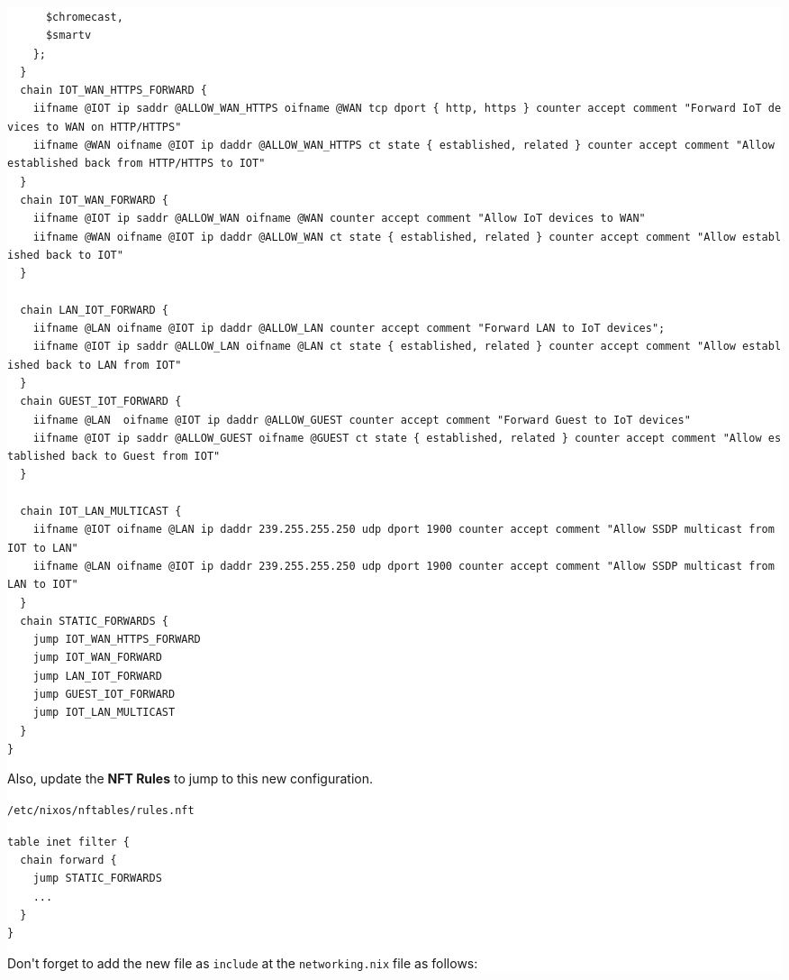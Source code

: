 ```nftables
      $chromecast,
      $smartv
    };
  }
  chain IOT_WAN_HTTPS_FORWARD {
    iifname @IOT ip saddr @ALLOW_WAN_HTTPS oifname @WAN tcp dport { http, https } counter accept comment "Forward IoT devices to WAN on HTTP/HTTPS"
    iifname @WAN oifname @IOT ip daddr @ALLOW_WAN_HTTPS ct state { established, related } counter accept comment "Allow established back from HTTP/HTTPS to IOT"
  }
  chain IOT_WAN_FORWARD {
    iifname @IOT ip saddr @ALLOW_WAN oifname @WAN counter accept comment "Allow IoT devices to WAN"
    iifname @WAN oifname @IOT ip daddr @ALLOW_WAN ct state { established, related } counter accept comment "Allow established back to IOT"
  } 
  
  chain LAN_IOT_FORWARD {
    iifname @LAN oifname @IOT ip daddr @ALLOW_LAN counter accept comment "Forward LAN to IoT devices";
    iifname @IOT ip saddr @ALLOW_LAN oifname @LAN ct state { established, related } counter accept comment "Allow established back to LAN from IOT"
  }
  chain GUEST_IOT_FORWARD {
    iifname @LAN  oifname @IOT ip daddr @ALLOW_GUEST counter accept comment "Forward Guest to IoT devices"
    iifname @IOT ip saddr @ALLOW_GUEST oifname @GUEST ct state { established, related } counter accept comment "Allow established back to Guest from IOT"
  }
  
  chain IOT_LAN_MULTICAST {
    iifname @IOT oifname @LAN ip daddr 239.255.255.250 udp dport 1900 counter accept comment "Allow SSDP multicast from IOT to LAN"
    iifname @LAN oifname @IOT ip daddr 239.255.255.250 udp dport 1900 counter accept comment "Allow SSDP multicast from LAN to IOT"
  }
  chain STATIC_FORWARDS {
    jump IOT_WAN_HTTPS_FORWARD 
    jump IOT_WAN_FORWARD
    jump LAN_IOT_FORWARD
    jump GUEST_IOT_FORWARD
    jump IOT_LAN_MULTICAST
  }
}
```

Also, update the **NFT Rules** to jump to this new configuration.

`/etc/nixos/nftables/rules.nft`

```nftables
table inet filter {
  chain forward {
    jump STATIC_FORWARDS
    ...
  }
}
```
Don't forget to add the new file as `include` at the `networking.nix` file as follows:
